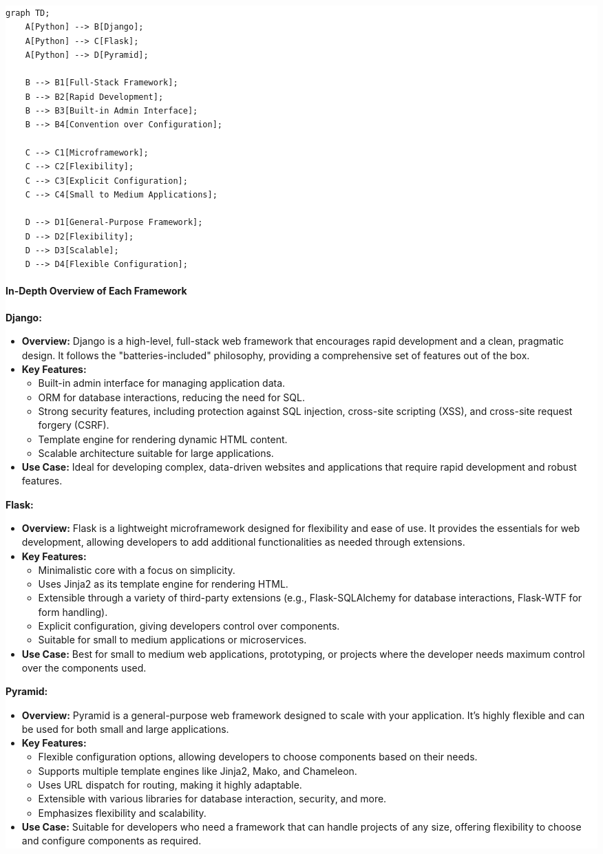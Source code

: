 ```mermaid
graph TD;
    A[Python] --> B[Django];
    A[Python] --> C[Flask];
    A[Python] --> D[Pyramid];
    
    B --> B1[Full-Stack Framework];
    B --> B2[Rapid Development];
    B --> B3[Built-in Admin Interface];
    B --> B4[Convention over Configuration];
    
    C --> C1[Microframework];
    C --> C2[Flexibility];
    C --> C3[Explicit Configuration];
    C --> C4[Small to Medium Applications];
    
    D --> D1[General-Purpose Framework];
    D --> D2[Flexibility];
    D --> D3[Scalable];
    D --> D4[Flexible Configuration];
```

#### In-Depth Overview of Each Framework

**Django:**
- **Overview:** Django is a high-level, full-stack web framework that encourages rapid development and a clean, pragmatic design. It follows the "batteries-included" philosophy, providing a comprehensive set of features out of the box.
- **Key Features:**
  - Built-in admin interface for managing application data.
  - ORM for database interactions, reducing the need for SQL.
  - Strong security features, including protection against SQL injection, cross-site scripting (XSS), and cross-site request forgery (CSRF).
  - Template engine for rendering dynamic HTML content.
  - Scalable architecture suitable for large applications.
- **Use Case:** Ideal for developing complex, data-driven websites and applications that require rapid development and robust features.

**Flask:**
- **Overview:** Flask is a lightweight microframework designed for flexibility and ease of use. It provides the essentials for web development, allowing developers to add additional functionalities as needed through extensions.
- **Key Features:**
  - Minimalistic core with a focus on simplicity.
  - Uses Jinja2 as its template engine for rendering HTML.
  - Extensible through a variety of third-party extensions (e.g., Flask-SQLAlchemy for database interactions, Flask-WTF for form handling).
  - Explicit configuration, giving developers control over components.
  - Suitable for small to medium applications or microservices.
- **Use Case:** Best for small to medium web applications, prototyping, or projects where the developer needs maximum control over the components used.

**Pyramid:**
- **Overview:** Pyramid is a general-purpose web framework designed to scale with your application. It’s highly flexible and can be used for both small and large applications.
- **Key Features:**
  - Flexible configuration options, allowing developers to choose components based on their needs.
  - Supports multiple template engines like Jinja2, Mako, and Chameleon.
  - Uses URL dispatch for routing, making it highly adaptable.
  - Extensible with various libraries for database interaction, security, and more.
  - Emphasizes flexibility and scalability.
- **Use Case:** Suitable for developers who need a framework that can handle projects of any size, offering flexibility to choose and configure components as required.

